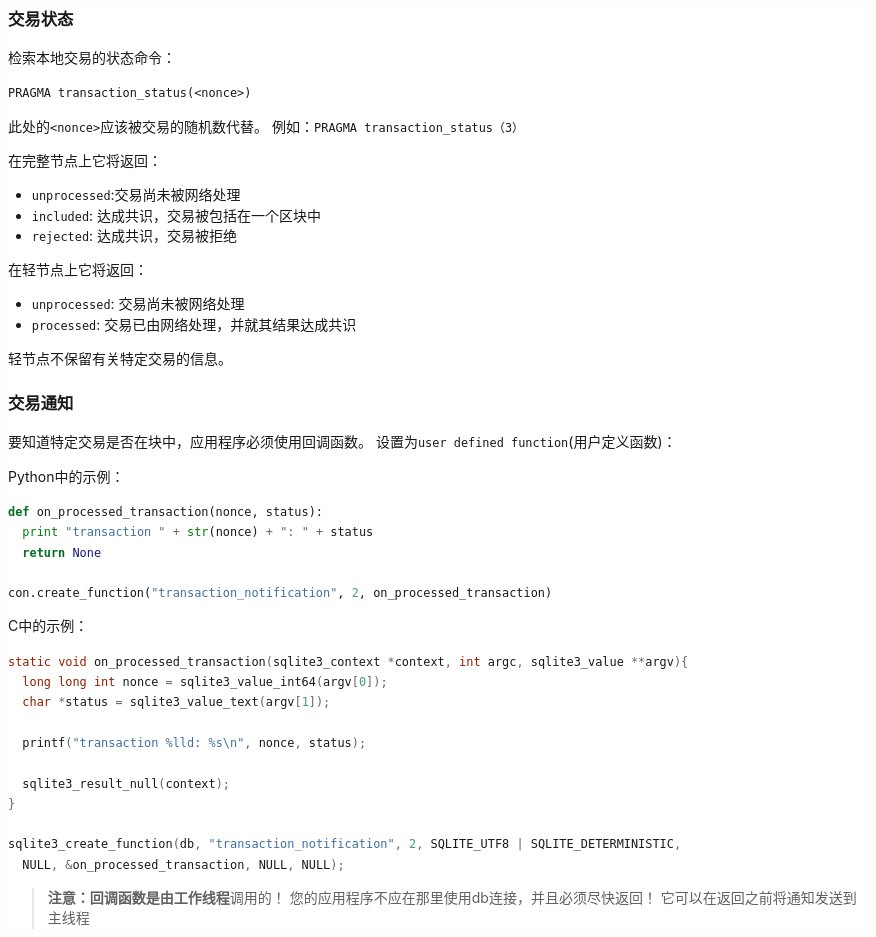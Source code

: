 ### 交易状态

检索本地交易的状态命令：

```
PRAGMA transaction_status(<nonce>)
```

此处的`<nonce>`应该被交易的随机数代替。 例如：`PRAGMA transaction_status（3）`



在完整节点上它将返回：

* `unprocessed`:交易尚未被网络处理
* `included`: 达成共识，交易被包括在一个区块中
* `rejected`: 达成共识，交易被拒绝

在轻节点上它将返回：

* `unprocessed`: 交易尚未被网络处理
* `processed`: 交易已由网络处理，并就其结果达成共识

轻节点不保留有关特定交易的信息。


### 交易通知

要知道特定交易是否在块中，应用程序必须使用回调函数。 设置为`user defined function`(用户定义函数)：

Python中的示例：

```python
def on_processed_transaction(nonce, status):
  print "transaction " + str(nonce) + ": " + status
  return None

con.create_function("transaction_notification", 2, on_processed_transaction)
```

C中的示例：

```C
static void on_processed_transaction(sqlite3_context *context, int argc, sqlite3_value **argv){
  long long int nonce = sqlite3_value_int64(argv[0]);
  char *status = sqlite3_value_text(argv[1]);

  printf("transaction %lld: %s\n", nonce, status);

  sqlite3_result_null(context);
}

sqlite3_create_function(db, "transaction_notification", 2, SQLITE_UTF8 | SQLITE_DETERMINISTIC,
  NULL, &on_processed_transaction, NULL, NULL);
```

> **注意：**回调函数是由**工作线程**调用的！
> 您的应用程序不应在那里使用db连接，并且必须尽快返回！
> 它可以在返回之前将通知发送到主线程
